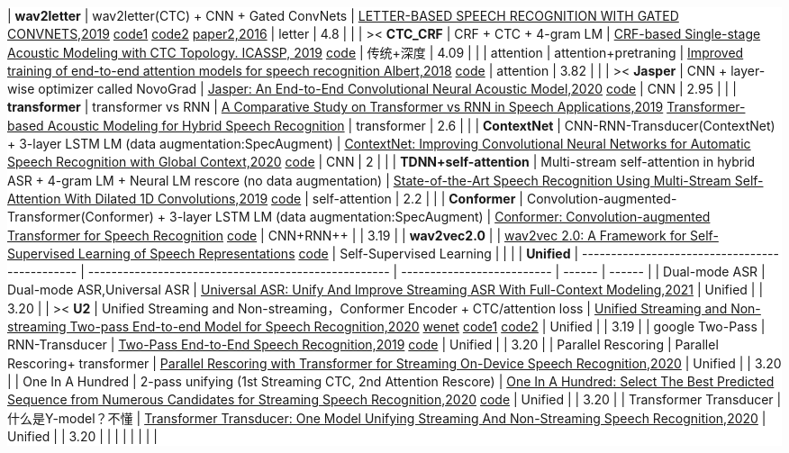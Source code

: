 | **wav2letter**          | wav2letter(CTC) + CNN + Gated ConvNets                       | [LETTER-BASED SPEECH RECOGNITION WITH GATED CONVNETS,2019](https://arxiv.org/pdf/1712.09444v2.pdf)  [code1](https://github.com/silversparro/wav2letter.pytorch)   [code2](https://github.com/LearnedVector/Wav2Letter)  [paper2,2016](https://arxiv.org/pdf/1609.03193.pdf) | letter                                          | 4.8    |        |
| >< **CTC_CRF**          | CRF + CTC + 4-gram LM                                        | [CRF-based Single-stage Acoustic Modeling with CTC Topology. ICASSP, 2019](http://oa.ee.tsinghua.edu.cn/~ouzhijian/pdf/ctc-crf.pdf)  [code](https://github.com/thu-spmi/cat) | 传统+深度                                       | 4.09   |        |
| attention               | attention+pretraning                                         | [Improved training of end-to-end attention models for speech recognition Albert,2018](https://arxiv.org/pdf/1805.03294v1.pdf)    [code](https://paperswithcode.com/paper/improved-training-of-end-to-end-attention) | attention                                       | 3.82   |        |
| >< **Jasper**           | CNN + layer-wise optimizer called NovoGrad                   | [Jasper: An End-to-End Convolutional Neural Acoustic Model,2020](https://arxiv.org/pdf/1904.03288v3.pdf)     [code](https://github.com/sooftware/jasper) | CNN                                             | 2.95   |        |
| **transformer**         | transformer vs RNN                                           | [A Comparative Study on Transformer vs RNN in Speech Applications,2019](https://arxiv.org/pdf/1909.06317v2.pdf)    [Transformer-based Acoustic Modeling for Hybrid Speech Recognition](https://arxiv.org/abs/1910.09799) | transformer                                     | 2.6    |        |
| **ContextNet**          | CNN-RNN-Transducer(ContextNet) + 3-layer LSTM LM (data augmentation:SpecAugment) | [ContextNet: Improving Convolutional Neural Networks for Automatic Speech Recognition with Global Context,2020](https://arxiv.org/pdf/2005.03191v3.pdf)   [code](https://github.com/TensorSpeech/TensorFlowASR/tree/main/examples/contextnet) | CNN                                             | 2      |        |
| **TDNN+self-attention** | Multi-stream self-attention in hybrid ASR + 4-gram LM + Neural LM rescore (no data augmentation) | [State-of-the-Art Speech Recognition Using Multi-Stream Self-Attention With Dilated 1D Convolutions,2019](https://arxiv.org/pdf/1910.00716v1.pdf)   [code](https://github.com/s-omranpour/ConvolutionalSpeechRecognition) | self-attention                                  | 2.2    |        |
| **Conformer**           | Convolution-augmented-Transformer(Conformer) + 3-layer LSTM LM (data augmentation:SpecAugment) | [Conformer: Convolution-augmented Transformer for Speech Recognition](https://arxiv.org/pdf/2005.08100v1.pdf)     [code](https://paperswithcode.com/paper/conformer-convolution-augmented-transformer) | CNN+RNN++                                       |        | 3.19   |
| **wav2vec2.0**          |                                                              | [wav2vec 2.0: A Framework for Self-Supervised Learning of Speech Representations]()    [code](https://paperswithcode.com/paper/wav2vec-2-0-a-framework-for-self-supervised) | Self-Supervised Learning                        |        |        |
| **Unified**             | ----------------------------------------------               | ----------------------------------------------------         | --------------------------                      | ------ | ------ |
| Dual-mode ASR           | Dual-mode ASR,Universal ASR                                  | [Universal ASR: Unify And Improve Streaming ASR With Full-Context Modeling,2021](https://openreview.net/pdf?id=Pz_dcqfcKW8) | Unified                                         |        | 3.20   |
| >< **U2**               | Unified Streaming and Non-streaming，Conformer Encoder + CTC/attention loss | [Unified Streaming and Non-streaming Two-pass End-to-end Model for Speech Recognition,2020](https://arxiv.org/pdf/2012.05481v1.pdf)  [wenet]() [code1](https://github.com/TeaPoly/Conformer-Athena)   [code2](https://github.com/mobvoi/wenet) | Unified                                         |        | 3.19   |
| google Two-Pass         | RNN-Transducer                                               | [Two-Pass End-to-End Speech Recognition,2019](https://arxiv.org/pdf/1908.10992.pdf)    [code](https://github.com/fd873630/RNN-Transducer) | Unified                                         |        | 3.20   |
| Parallel Rescoring      | Parallel Rescoring+ transformer                              | [Parallel Rescoring with Transformer for Streaming On-Device Speech Recognition,2020](https://arxiv.org/pdf/2008.13093.pdf) | Unified                                         |        | 3.20   |
| One In A Hundred        | 2-pass unifying (1st Streaming CTC, 2nd Attention Rescore)   | [One In A Hundred: Select The Best Predicted Sequence from Numerous Candidates for Streaming Speech Recognition,2020](https://arxiv.org/pdf/2010.14791.pdf)    [code](https://github.com/ZhengkunTian/OneInAHundred) | Unified                                         |        | 3.20   |
| Transformer Transducer  | 什么是Y-model？不懂                                          | [Transformer Transducer: One Model Unifying Streaming And Non-Streaming Speech Recognition,2020](https://arxiv.org/pdf/2010.03192.pdf) | Unified                                         |        | 3.20   |
|                         |                                                              |                                                              |                                                 |        |        |